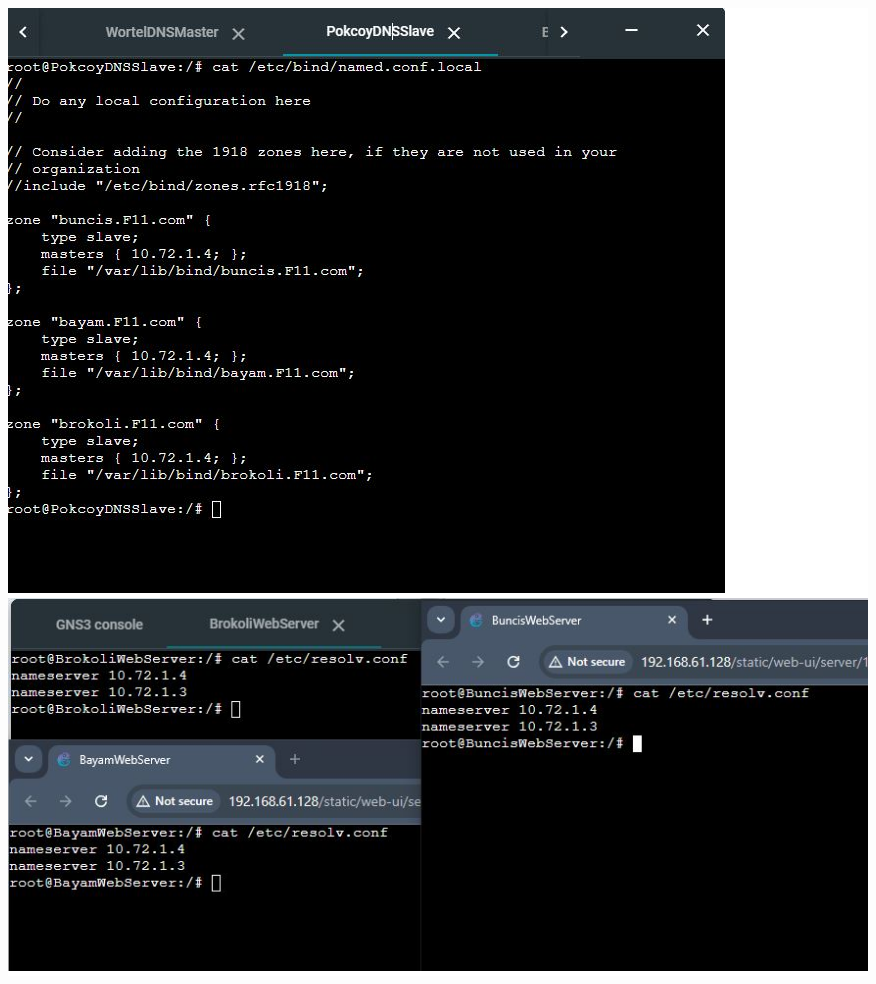 ![Soal 6 PokCoy Slave named](images/Soal%206%20PokCoy%20Slave%20named.JPG)
![Soal 6 nameservers](images/Soal%206%20nameservers.JPG)
